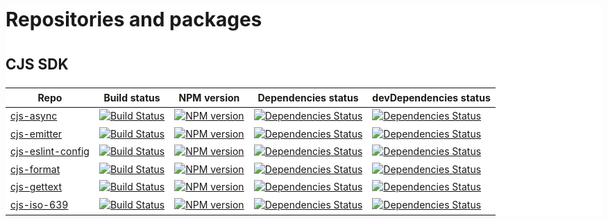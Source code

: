 Repositories and packages
=========================

## CJS SDK ##

 Repo                                                                  | Build status                                                                                                                                  | NPM version                                                                                                                                   | Dependencies status                                                                                                                               | devDependencies status
-----------------------------------------------------------------------|-----------------------------------------------------------------------------------------------------------------------------------------------|-----------------------------------------------------------------------------------------------------------------------------------------------|---------------------------------------------------------------------------------------------------------------------------------------------------|------------------------
[cjs-async](https://github.com/cjssdk/async.git)                       | [![Build Status](https://img.shields.io/travis/cjssdk/async.svg?style=flat-square)](https://travis-ci.org/cjssdk/async)                       | [![NPM version](https://img.shields.io/npm/v/cjs-async.svg?style=flat-square)](https://www.npmjs.com/package/cjs-async)                       | [![Dependencies Status](https://david-dm.org/cjssdk/async/status.svg?style=flat-square)](https://david-dm.org/cjssdk/async)                       | [![Dependencies Status](https://david-dm.org/cjssdk/async/dev-status.svg?style=flat-square)](https://david-dm.org/cjssdk/async?type=dev)      
[cjs-emitter](https://github.com/cjssdk/emitter.git)                   | [![Build Status](https://img.shields.io/travis/cjssdk/emitter.svg?style=flat-square)](https://travis-ci.org/cjssdk/emitter)                   | [![NPM version](https://img.shields.io/npm/v/cjs-emitter.svg?style=flat-square)](https://www.npmjs.com/package/cjs-emitter)                   | [![Dependencies Status](https://david-dm.org/cjssdk/emitter/status.svg?style=flat-square)](https://david-dm.org/cjssdk/emitter)                   | [![Dependencies Status](https://david-dm.org/cjssdk/emitter/dev-status.svg?style=flat-square)](https://david-dm.org/cjssdk/emitter?type=dev)          
[cjs-eslint-config](https://github.com/cjssdk/eslint-config.git)       | [![Build Status](https://img.shields.io/travis/cjssdk/eslint-config.svg?style=flat-square)](https://travis-ci.org/cjssdk/eslint-config)       | [![NPM version](https://img.shields.io/npm/v/cjs-eslint-config.svg?style=flat-square)](https://www.npmjs.com/package/cjs-eslint-config)       | [![Dependencies Status](https://david-dm.org/cjssdk/eslint-config/status.svg?style=flat-square)](https://david-dm.org/cjssdk/eslint-config)       | [![Dependencies Status](https://david-dm.org/cjssdk/eslint-config/dev-status.svg?style=flat-square)](https://david-dm.org/cjssdk/eslint-config?type=dev)                      
[cjs-format](https://github.com/cjssdk/format.git)                     | [![Build Status](https://img.shields.io/travis/cjssdk/format.svg?style=flat-square)](https://travis-ci.org/cjssdk/format)                     | [![NPM version](https://img.shields.io/npm/v/cjs-format.svg?style=flat-square)](https://www.npmjs.com/package/cjs-format)                     | [![Dependencies Status](https://david-dm.org/cjssdk/format/status.svg?style=flat-square)](https://david-dm.org/cjssdk/format)                     | [![Dependencies Status](https://david-dm.org/cjssdk/format/dev-status.svg?style=flat-square)](https://david-dm.org/cjssdk/format?type=dev)        
[cjs-gettext](https://github.com/cjssdk/gettext.git)                   | [![Build Status](https://img.shields.io/travis/cjssdk/gettext.svg?style=flat-square)](https://travis-ci.org/cjssdk/gettext)                   | [![NPM version](https://img.shields.io/npm/v/cjs-gettext.svg?style=flat-square)](https://www.npmjs.com/package/cjs-gettext)                   | [![Dependencies Status](https://david-dm.org/cjssdk/gettext/status.svg?style=flat-square)](https://david-dm.org/cjssdk/gettext)                   | [![Dependencies Status](https://david-dm.org/cjssdk/gettext/dev-status.svg?style=flat-square)](https://david-dm.org/cjssdk/gettext?type=dev)          
[cjs-iso-639](https://github.com/cjssdk/iso-639.git)                   | [![Build Status](https://img.shields.io/travis/cjssdk/iso-639.svg?style=flat-square)](https://travis-ci.org/cjssdk/iso-639)                   | [![NPM version](https://img.shields.io/npm/v/cjs-iso-639.svg?style=flat-square)](https://www.npmjs.com/package/cjs-iso-639)                   | [![Dependencies Status](https://david-dm.org/cjssdk/iso-639/status.svg?style=flat-square)](https://david-dm.org/cjssdk/iso-639)                   | [![Dependencies Status](https://david-dm.org/cjssdk/iso-639/dev-status.svg?style=flat-square)](https://david-dm.org/cjssdk/iso-639?type=dev)          